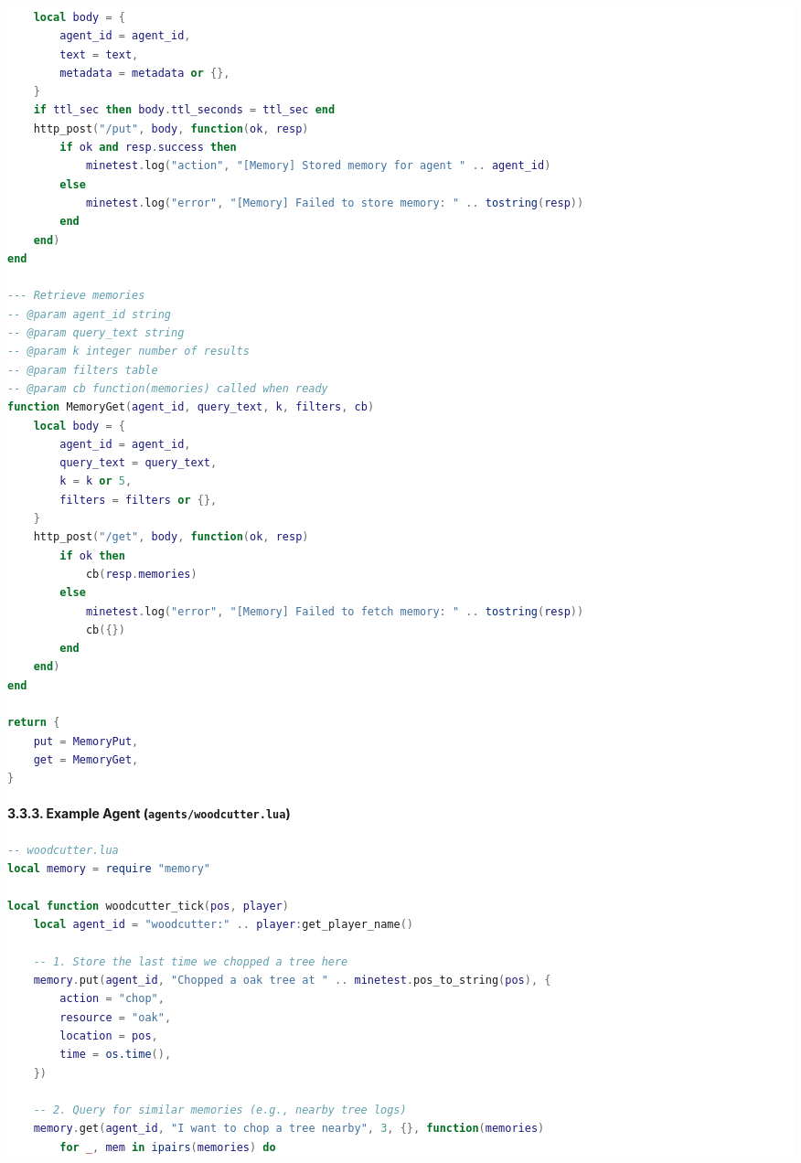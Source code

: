 ```lua
    local body = {
        agent_id = agent_id,
        text = text,
        metadata = metadata or {},
    }
    if ttl_sec then body.ttl_seconds = ttl_sec end
    http_post("/put", body, function(ok, resp)
        if ok and resp.success then
            minetest.log("action", "[Memory] Stored memory for agent " .. agent_id)
        else
            minetest.log("error", "[Memory] Failed to store memory: " .. tostring(resp))
        end
    end)
end

--- Retrieve memories
-- @param agent_id string
-- @param query_text string
-- @param k integer number of results
-- @param filters table
-- @param cb function(memories) called when ready
function MemoryGet(agent_id, query_text, k, filters, cb)
    local body = {
        agent_id = agent_id,
        query_text = query_text,
        k = k or 5,
        filters = filters or {},
    }
    http_post("/get", body, function(ok, resp)
        if ok then
            cb(resp.memories)
        else
            minetest.log("error", "[Memory] Failed to fetch memory: " .. tostring(resp))
            cb({})
        end
    end)
end

return {
    put = MemoryPut,
    get = MemoryGet,
}
```

#### 3.3.3. Example Agent (`agents/woodcutter.lua`)

```lua
-- woodcutter.lua
local memory = require "memory"

local function woodcutter_tick(pos, player)
    local agent_id = "woodcutter:" .. player:get_player_name()

    -- 1. Store the last time we chopped a tree here
    memory.put(agent_id, "Chopped a oak tree at " .. minetest.pos_to_string(pos), {
        action = "chop",
        resource = "oak",
        location = pos,
        time = os.time(),
    })

    -- 2. Query for similar memories (e.g., nearby tree logs)
    memory.get(agent_id, "I want to chop a tree nearby", 3, {}, function(memories)
        for _, mem in ipairs(memories) do
```